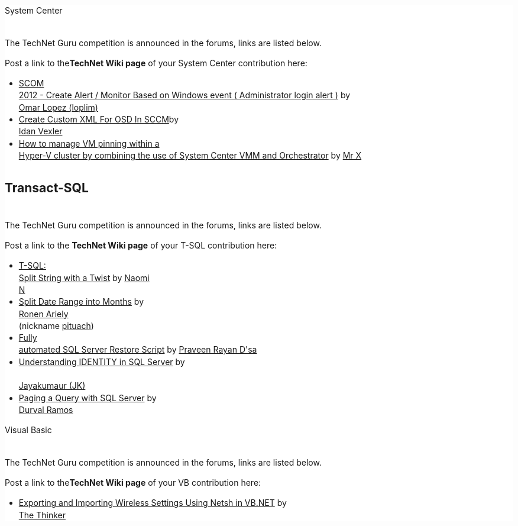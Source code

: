 

System Center

<br>The TechNet Guru competition is announced in the forums, links are listed below.<br>

Post a link to the**TechNet Wiki page** of your System Center contribution here:


- [SCOM<br> 2012 - Create Alert / Monitor Based on Windows event ( Administrator login alert )](http://social.technet.microsoft.com/wiki/contents/articles/23478.scom-2012-create-alert-monitor-based-on-windows-event-administrator-login-alert.aspx) by<br>[Omar Lopez (loplim)](http://social.technet.microsoft.com/profile/loplim/)
- [Create Custom XML For OSD In SCCM](http://social.technet.microsoft.com/wiki/contents/articles/23557.create-custom-xml-for-osd-in-sccm.aspx)by<br>[Idan Vexler](http://social.technet.microsoft.com/profile/idan%20vexler/)
- [How to manage VM pinning within a<br> Hyper-V cluster by combining the use of System Center VMM and Orchestrator](http://social.technet.microsoft.com/wiki/contents/articles/23791.how-to-manage-vm-pinning-within-a-hyper-v-cluster-by-combining-the-use-of-system-center-vmm-and-orchestrator.aspx) by [Mr X](http://social.technet.microsoft.com/profile/mr%20%20x/)


## <a name="Transact-SQL"></a>Transact-SQL
<br>The TechNet Guru competition is announced in the forums, links are listed below.<br>

Post a link to the **TechNet Wiki page** of your T-SQL contribution here:


- [T-SQL:<br> Split String with a Twist](http://social.technet.microsoft.com/wiki/contents/articles/23449.t-sql-split-string-with-a-twist.aspx) by [Naomi<br> N](http://social.technet.microsoft.com/wiki/30759/ProfileUrlRedirect.ashx)
- [Split Date Range into Months](http://social.technet.microsoft.com/wiki/contents/articles/23798.split-date-range-into-months.aspx) by<br>[Ronen Ariely](http://social.technet.microsoft.com/profile/pituach/)<br>(nickname [pituach](http://social.technet.microsoft.com/profile/pituach/))
- [Fully<br> automated SQL Server Restore Script](http://social.technet.microsoft.com/wiki/contents/articles/23800.fully-automated-sql-server-restore-script.aspx#Conclusion) by [Praveen Rayan D'sa](http://social.technet.microsoft.com/profile/praveen%20rayan%20d%27sa/)
- [Understanding IDENTITY in SQL Server](http://social.technet.microsoft.com/wiki/contents/articles/23805.understanding-identity-in-sql-server.aspx) by<br>[<br>Jayakumaur (JK)](http://social.msdn.microsoft.com/Profile/jayakumaur%20(jk))
- [Paging a Query with SQL Server](http://social.technet.microsoft.com/wiki/contents/articles/23811.paging-a-query-with-sql-server.aspx) by<br>[Durval Ramos](http://social.technet.microsoft.com/profile/durval%20ramos/)



Visual Basic

<br>The TechNet Guru competition is announced in the forums, links are listed below.<br>

Post a link to the**TechNet Wiki page** of your VB contribution here:


- [Exporting and Importing Wireless Settings Using Netsh in VB.NET](http://social.technet.microsoft.com/wiki/contents/articles/23663.exporting-and-importing-wireless-settings-using-netsh-in-vb-net.aspx) by<br>[The Thinker](http://social.msdn.microsoft.com/profile/the%20thinker/)


